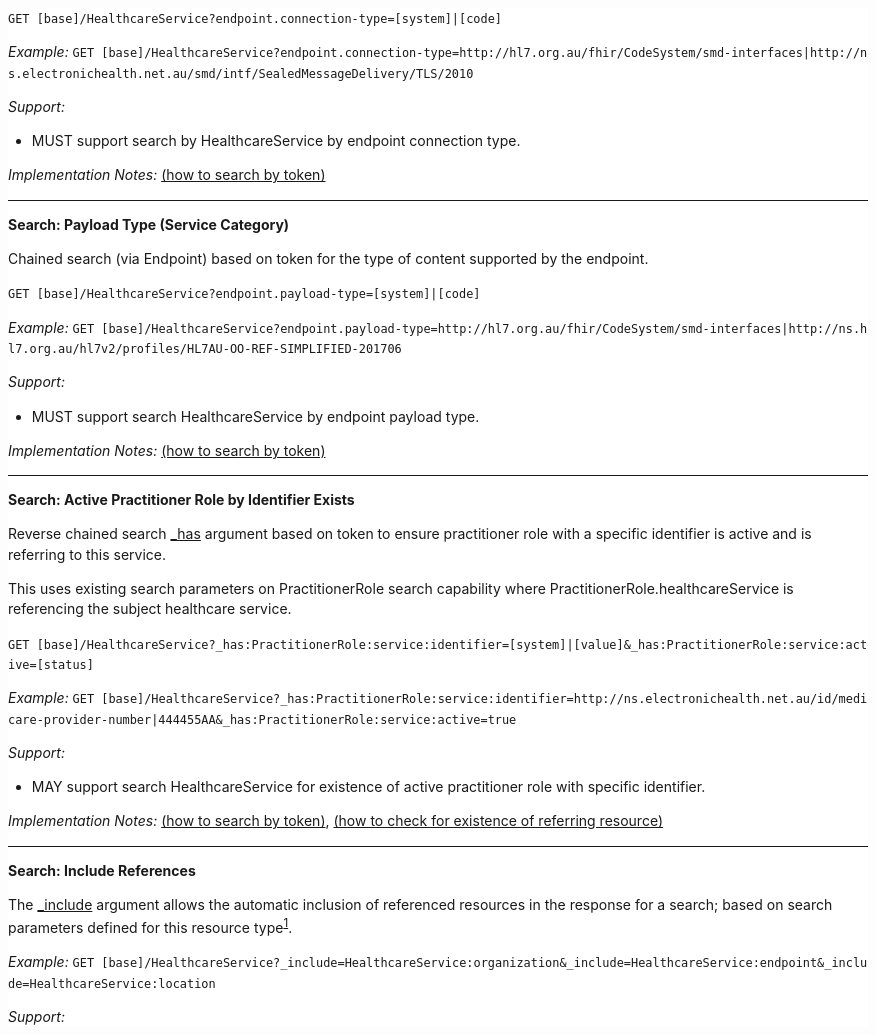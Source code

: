 `GET [base]/HealthcareService?endpoint.connection-type=[system]|[code]`

*Example:* `GET [base]/HealthcareService?endpoint.connection-type=http://hl7.org.au/fhir/CodeSystem/smd-interfaces|http://ns.electronichealth.net.au/smd/intf/SealedMessageDelivery/TLS/2010`

*Support:*

* MUST support search by HealthcareService by endpoint connection type.

*Implementation Notes:* [(how to search by token)]

-----------
**Search: Payload Type (Service Category)**

Chained search (via Endpoint) based on token for the type of content supported by the endpoint.
 
`GET [base]/HealthcareService?endpoint.payload-type=[system]|[code]`

*Example:* `GET [base]/HealthcareService?endpoint.payload-type=http://hl7.org.au/fhir/CodeSystem/smd-interfaces|http://ns.hl7.org.au/hl7v2/profiles/HL7AU-OO-REF-SIMPLIFIED-201706`

*Support:*

* MUST support search HealthcareService by endpoint payload type.

*Implementation Notes:* [(how to search by token)]

-----------
**Search: Active Practitioner Role by Identifier Exists**

Reverse chained search [_has](http://hl7.org/fhir/stu3/search.html#has) argument based on token to ensure practitioner role with a specific identifier is active and is referring to this service.

This uses existing search parameters on PractitionerRole search capability where PractitionerRole.healthcareService is referencing the subject healthcare service.
 
`GET [base]/HealthcareService?_has:PractitionerRole:service:identifier=[system]|[value]&_has:PractitionerRole:service:active=[status]`

*Example:* `GET [base]/HealthcareService?_has:PractitionerRole:service:identifier=http://ns.electronichealth.net.au/id/medicare-provider-number|444455AA&_has:PractitionerRole:service:active=true`

*Support:*

* MAY support search HealthcareService for existence of active practitioner role with specific identifier.

*Implementation Notes:* [(how to search by token)], [(how to check for existence of referring resource)]

-----------
**Search: Include References**

The [_include](http://hl7.org/fhir/search.html#include) argument allows the automatic inclusion of referenced resources in the response for a search; based on search parameters defined for this resource type<sup>[1](http://hl7.org/fhir/STU3/healthcareservice.html#search)</sup>.

*Example:* `GET [base]/HealthcareService?_include=HealthcareService:organization&_include=HealthcareService:endpoint&_include=HealthcareService:location`

*Support:*


 [(how to search by reference)]: http://hl7.org/fhir/search.html#reference
 [(how to search by token)]: http://hl7.org/fhir/search.html#token
 [(how to search by date)]: http://hl7.org/fhir/search.html#date
 [(how to search by string)]: http://hl7.org/fhir/search.html#string
 [(how to search by quantity)]: http://hl7.org/fhir/search.html#quantity
 [(how to read resource)]: http://hl7.org/fhir/http.html#read
 [(how to check for existence of referring resource)]: http://hl7.org/fhir/stu3/search.html#has
 [(how to search by reference)]: http://hl7.org/fhir/search.html#reference
 [(how to search by token)]: http://hl7.org/fhir/search.html#token
 [(how to search by date)]: http://hl7.org/fhir/search.html#date
 [(how to search by string)]: http://hl7.org/fhir/search.html#string
 [(how to search by quantity)]: http://hl7.org/fhir/search.html#quantity
 [(how to read resource)]: http://hl7.org/fhir/http.html#read
 [(how to search by reference)]: http://hl7.org/fhir/search.html#reference
 [(how to search by token)]: http://hl7.org/fhir/search.html#token
 [(how to search by date)]: http://hl7.org/fhir/search.html#date
 [(how to search by string)]: http://hl7.org/fhir/search.html#string
 [(how to search by quantity)]: http://hl7.org/fhir/search.html#quantity
 [(how to read resource)]: http://hl7.org/fhir/http.html#read
 [(how to search by reference)]: http://hl7.org/fhir/search.html#reference
 [(how to search by token)]: http://hl7.org/fhir/search.html#token
 [(how to search by date)]: http://hl7.org/fhir/search.html#date
 [(how to search by string)]: http://hl7.org/fhir/search.html#string
 [(how to search by quantity)]: http://hl7.org/fhir/search.html#quantity
 [(how to read resource)]: http://hl7.org/fhir/http.html#read
 [(how to search by reference)]: http://hl7.org/fhir/search.html#reference
 [(how to search by token)]: http://hl7.org/fhir/search.html#token
 [(how to search by date)]: http://hl7.org/fhir/search.html#date
 [(how to search by string)]: http://hl7.org/fhir/search.html#string
 [(how to search by quantity)]: http://hl7.org/fhir/search.html#quantity
 [(how to read resource)]: http://hl7.org/fhir/http.html#read
 [(how to search by reference)]: http://hl7.org/fhir/search.html#reference
 [(how to search by token)]: http://hl7.org/fhir/search.html#token
 [(how to search by date)]: http://hl7.org/fhir/search.html#date
 [(how to search by string)]: http://hl7.org/fhir/search.html#string
 [(how to search by quantity)]: http://hl7.org/fhir/search.html#quantity
 [(how to read resource)]: http://hl7.org/fhir/http.html#read